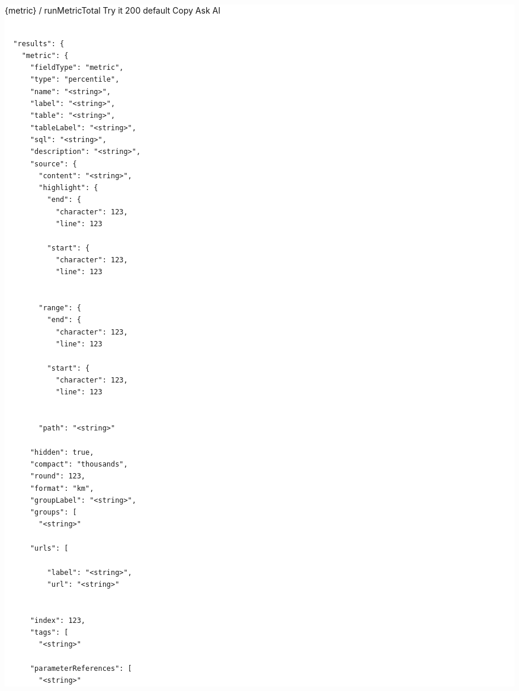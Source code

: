 {metric}
/
runMetricTotal
Try it
200
default
Copy
Ask AI
```

  "results": {
    "metric": {
      "fieldType": "metric",
      "type": "percentile",
      "name": "<string>",
      "label": "<string>",
      "table": "<string>",
      "tableLabel": "<string>",
      "sql": "<string>",
      "description": "<string>",
      "source": {
        "content": "<string>",
        "highlight": {
          "end": {
            "character": 123,
            "line": 123

          "start": {
            "character": 123,
            "line": 123


        "range": {
          "end": {
            "character": 123,
            "line": 123

          "start": {
            "character": 123,
            "line": 123


        "path": "<string>"

      "hidden": true,
      "compact": "thousands",
      "round": 123,
      "format": "km",
      "groupLabel": "<string>",
      "groups": [
        "<string>"

      "urls": [

          "label": "<string>",
          "url": "<string>"


      "index": 123,
      "tags": [
        "<string>"

      "parameterReferences": [
        "<string>"
```